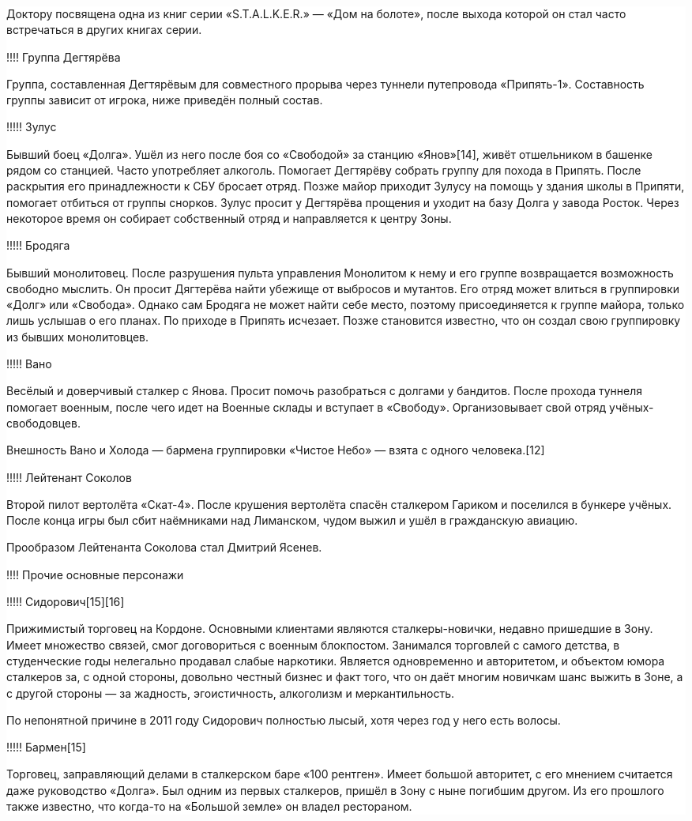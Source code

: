 Доктору посвящена одна из книг серии «S.T.A.L.K.E.R.» — «Дом на болоте», после выхода которой он стал часто встречаться в других книгах серии.

!!!! Группа Дегтярёва

Группа, составленная Дегтярёвым для совместного прорыва через туннели путепровода «Припять-1». Составность группы зависит от игрока, ниже приведён полный состав.

!!!!! Зулус

Бывший боец «Долга». Ушёл из него после боя со «Свободой» за станцию «Янов»[14], живёт отшельником в башенке рядом со станцией. Часто употребляет алкоголь. Помогает Дегтярёву собрать группу для похода в Припять. После раскрытия его принадлежности к СБУ бросает отряд. Позже майор приходит Зулусу на помощь у здания школы в Припяти, помогает отбиться от группы снорков. Зулус просит у Дегтярёва прощения и уходит на базу Долга у завода Росток. Через некоторое время он собирает собственный отряд и направляется к центру Зоны.

!!!!! Бродяга

Бывший монолитовец. После разрушения пульта управления Монолитом к нему и его группе возвращается возможность свободно мыслить. Он просит Дягтерёва найти убежище от выбросов и мутантов. Его отряд может влиться в группировки «Долг» или «Свобода». Однако сам Бродяга не может найти себе место, поэтому присоединяется к группе майора, только лишь услышав о его планах. По приходе в Припять исчезает. Позже становится известно, что он создал свою группировку из бывших монолитовцев.

!!!!! Вано

Весёлый и доверчивый сталкер с Янова. Просит помочь разобраться с долгами у бандитов. После прохода туннеля помогает военным, после чего идет на Военные склады и вступает в «Свободу». Организовывает свой отряд учёных-свободовцев.

Внешность Вано и Холода — бармена группировки «Чистое Небо» — взята с одного человека.[12]

!!!!! Лейтенант Соколов

Второй пилот вертолёта «Скат-4». После крушения вертолёта спасён сталкером Гариком и поселился в бункере учёных. После конца игры был сбит наёмниками над Лиманском, чудом выжил и ушёл в гражданскую авиацию.

Прообразом Лейтенанта Соколова стал Дмитрий Ясенев.

!!!! Прочие основные персонажи

!!!!! Сидорович[15][16]

Прижимистый торговец на Кордоне. Основными клиентами являются сталкеры-новички, недавно пришедшие в Зону. Имеет множество связей, смог договориться с военным блокпостом. Занимался торговлей с самого детства, в студенческие годы нелегально продавал слабые наркотики. Является одновременно и авторитетом, и объектом юмора сталкеров за, с одной стороны, довольно честный бизнес и факт того, что он даёт многим новичкам шанс выжить в Зоне, а с другой стороны — за жадность, эгоистичность, алкоголизм и меркантильность.

По непонятной причине в 2011 году Сидорович полностью лысый, хотя через год у него есть волосы.

!!!!! Бармен[15]

Торговец, заправляющий делами в сталкерском баре «100 рентген». Имеет большой авторитет, с его мнением считается даже руководство «Долга». Был одним из первых сталкеров, пришёл в Зону с ныне погибшим другом. Из его прошлого также известно, что когда-то на «Большой земле» он владел рестораном.

